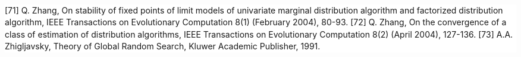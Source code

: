 [71] Q. Zhang, On stability of fixed points of limit models of univariate marginal distribution algorithm and factorized distribution algorithm, IEEE Transactions on Evolutionary Computation 8(1) (February 2004), 80-93.
[72] Q. Zhang, On the convergence of a class of estimation of distribution algorithms, IEEE Transactions on Evolutionary Computation 8(2) (April 2004), 127-136.
[73] A.A. Zhigljavsky, Theory of Global Random Search, Kluwer Academic Publisher, 1991.

[^0]:    *Corresponding author. Tel.: +34 943018000; Fax: +34 943015590; E-mail: josehuis.flores@si.ehu.es.
